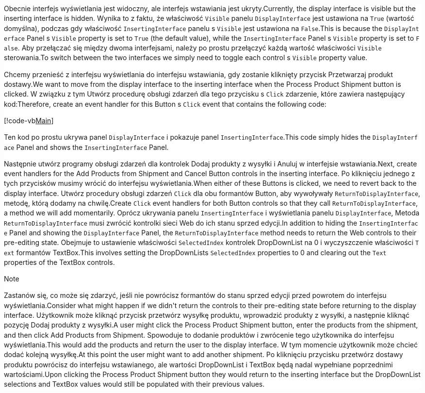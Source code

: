 <span data-ttu-id="3d48f-243">Obecnie interfejs wyświetlania jest widoczny, ale interfejs wstawiania jest ukryty.</span><span class="sxs-lookup"><span data-stu-id="3d48f-243">Currently, the display interface is visible but the inserting interface is hidden.</span></span> <span data-ttu-id="3d48f-244">Wynika to z faktu, że właściwość `Visible` panelu `DisplayInterface` jest ustawiona na `True` (wartość domyślna), podczas gdy właściwość `InsertingInterface` panelu s `Visible` jest ustawiona na `False`.</span><span class="sxs-lookup"><span data-stu-id="3d48f-244">This is because the `DisplayInterface` Panel s `Visible` property is set to `True` (the default value), while the `InsertingInterface` Panel s `Visible` property is set to `False`.</span></span> <span data-ttu-id="3d48f-245">Aby przełączać się między dwoma interfejsami, należy po prostu przełączyć każdą wartość właściwości `Visible` sterowania.</span><span class="sxs-lookup"><span data-stu-id="3d48f-245">To switch between the two interfaces we simply need to toggle each control s `Visible` property value.</span></span>

<span data-ttu-id="3d48f-246">Chcemy przenieść z interfejsu wyświetlania do interfejsu wstawiania, gdy zostanie kliknięty przycisk Przetwarzaj produkt dostawy.</span><span class="sxs-lookup"><span data-stu-id="3d48f-246">We want to move from the display interface to the inserting interface when the Process Product Shipment button is clicked.</span></span> <span data-ttu-id="3d48f-247">W związku z tym Utwórz procedurę obsługi zdarzeń dla tego przycisku s `Click` zdarzenie, które zawiera następujący kod:</span><span class="sxs-lookup"><span data-stu-id="3d48f-247">Therefore, create an event handler for this Button s `Click` event that contains the following code:</span></span>

[!code-vb[Main](batch-inserting-vb/samples/sample4.vb)]

<span data-ttu-id="3d48f-248">Ten kod po prostu ukrywa panel `DisplayInterface` i pokazuje panel `InsertingInterface`.</span><span class="sxs-lookup"><span data-stu-id="3d48f-248">This code simply hides the `DisplayInterface` Panel and shows the `InsertingInterface` Panel.</span></span>

<span data-ttu-id="3d48f-249">Następnie utwórz programy obsługi zdarzeń dla kontrolek Dodaj produkty z wysyłki i Anuluj w interfejsie wstawiania.</span><span class="sxs-lookup"><span data-stu-id="3d48f-249">Next, create event handlers for the Add Products from Shipment and Cancel Button controls in the inserting interface.</span></span> <span data-ttu-id="3d48f-250">Po kliknięciu jednego z tych przycisków musimy wrócić do interfejsu wyświetlania.</span><span class="sxs-lookup"><span data-stu-id="3d48f-250">When either of these Buttons is clicked, we need to revert back to the display interface.</span></span> <span data-ttu-id="3d48f-251">Utwórz procedury obsługi zdarzeń `Click` dla obu formantów Button, aby wywoływały `ReturnToDisplayInterface`, metodę, którą dodamy na chwilę.</span><span class="sxs-lookup"><span data-stu-id="3d48f-251">Create `Click` event handlers for both Button controls so that they call `ReturnToDisplayInterface`, a method we will add momentarily.</span></span> <span data-ttu-id="3d48f-252">Oprócz ukrywania panelu `InsertingInterface` i wyświetlania panelu `DisplayInterface`, Metoda `ReturnToDisplayInterface` musi zwrócić kontrolki sieci Web do ich stanu sprzed edycji.</span><span class="sxs-lookup"><span data-stu-id="3d48f-252">In addition to hiding the `InsertingInterface` Panel and showing the `DisplayInterface` Panel, the `ReturnToDisplayInterface` method needs to return the Web controls to their pre-editing state.</span></span> <span data-ttu-id="3d48f-253">Obejmuje to ustawienie właściwości `SelectedIndex` kontrolek DropDownList na 0 i wyczyszczenie właściwości `Text` formantów TextBox.</span><span class="sxs-lookup"><span data-stu-id="3d48f-253">This involves setting the DropDownLists `SelectedIndex` properties to 0 and clearing out the `Text` properties of the TextBox controls.</span></span>

> [!NOTE]
> <span data-ttu-id="3d48f-254">Zastanów się, co może się zdarzyć, jeśli nie powrócisz formantów do stanu sprzed edycji przed powrotem do interfejsu wyświetlania.</span><span class="sxs-lookup"><span data-stu-id="3d48f-254">Consider what might happen if we didn't return the controls to their pre-editing state before returning to the display interface.</span></span> <span data-ttu-id="3d48f-255">Użytkownik może kliknąć przycisk przetwórz wysyłkę produktu, wprowadzić produkty z wysyłki, a następnie kliknąć pozycję Dodaj produkty z wysyłki.</span><span class="sxs-lookup"><span data-stu-id="3d48f-255">A user might click the Process Product Shipment button, enter the products from the shipment, and then click Add Products from Shipment.</span></span> <span data-ttu-id="3d48f-256">Spowoduje to dodanie produktów i zwrócenie tego użytkownika do interfejsu wyświetlania.</span><span class="sxs-lookup"><span data-stu-id="3d48f-256">This would add the products and return the user to the display interface.</span></span> <span data-ttu-id="3d48f-257">W tym momencie użytkownik może chcieć dodać kolejną wysyłkę.</span><span class="sxs-lookup"><span data-stu-id="3d48f-257">At this point the user might want to add another shipment.</span></span> <span data-ttu-id="3d48f-258">Po kliknięciu przycisku przetwórz dostawy produktu powrócisz do interfejsu wstawianego, ale wartości DropDownList i TextBox będą nadal wypełniane poprzednimi wartościami.</span><span class="sxs-lookup"><span data-stu-id="3d48f-258">Upon clicking the Process Product Shipment button they would return to the inserting interface but the DropDownList selections and TextBox values would still be populated with their previous values.</span></span>
